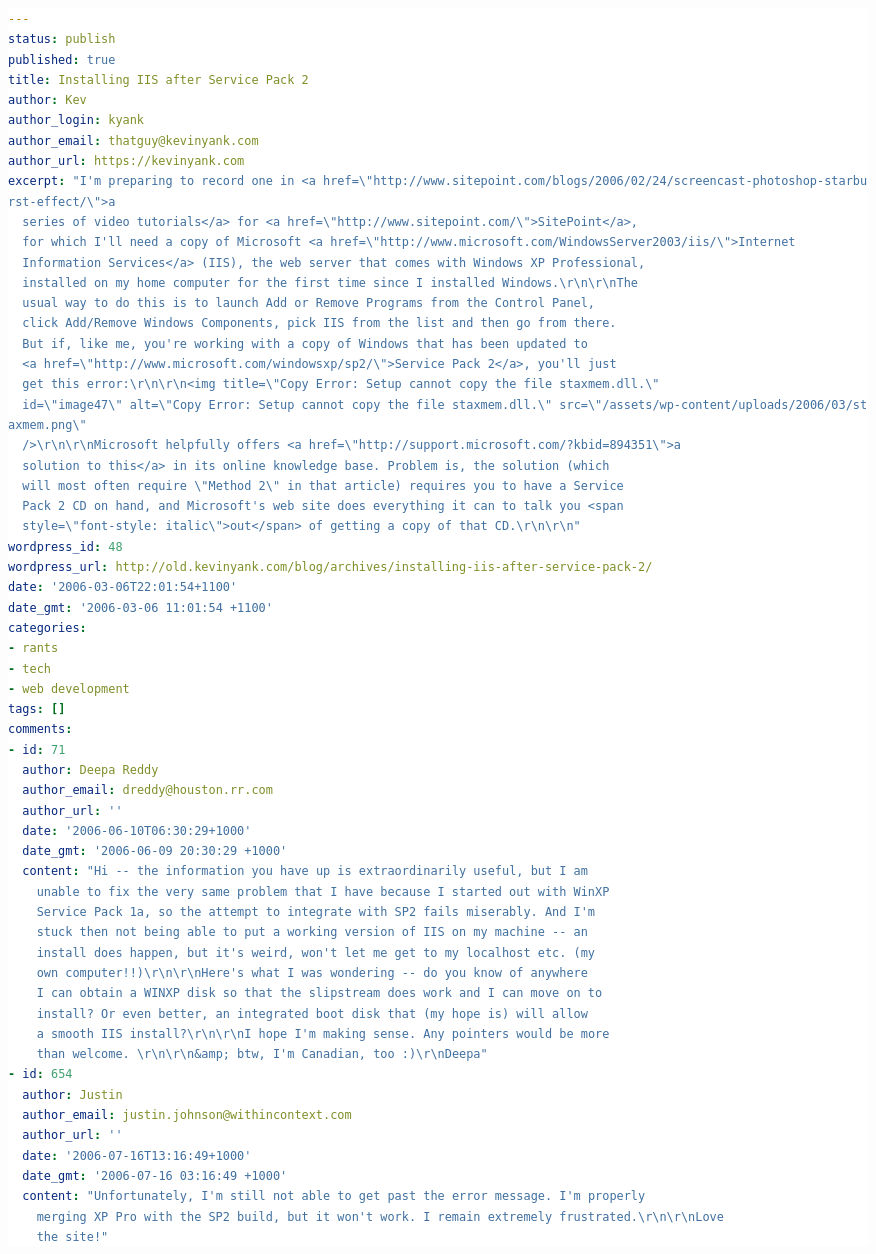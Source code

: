 ```yaml
---
status: publish
published: true
title: Installing IIS after Service Pack 2
author: Kev
author_login: kyank
author_email: thatguy@kevinyank.com
author_url: https://kevinyank.com
excerpt: "I'm preparing to record one in <a href=\"http://www.sitepoint.com/blogs/2006/02/24/screencast-photoshop-starburst-effect/\">a
  series of video tutorials</a> for <a href=\"http://www.sitepoint.com/\">SitePoint</a>,
  for which I'll need a copy of Microsoft <a href=\"http://www.microsoft.com/WindowsServer2003/iis/\">Internet
  Information Services</a> (IIS), the web server that comes with Windows XP Professional,
  installed on my home computer for the first time since I installed Windows.\r\n\r\nThe
  usual way to do this is to launch Add or Remove Programs from the Control Panel,
  click Add/Remove Windows Components, pick IIS from the list and then go from there.
  But if, like me, you're working with a copy of Windows that has been updated to
  <a href=\"http://www.microsoft.com/windowsxp/sp2/\">Service Pack 2</a>, you'll just
  get this error:\r\n\r\n<img title=\"Copy Error: Setup cannot copy the file staxmem.dll.\"
  id=\"image47\" alt=\"Copy Error: Setup cannot copy the file staxmem.dll.\" src=\"/assets/wp-content/uploads/2006/03/staxmem.png\"
  />\r\n\r\nMicrosoft helpfully offers <a href=\"http://support.microsoft.com/?kbid=894351\">a
  solution to this</a> in its online knowledge base. Problem is, the solution (which
  will most often require \"Method 2\" in that article) requires you to have a Service
  Pack 2 CD on hand, and Microsoft's web site does everything it can to talk you <span
  style=\"font-style: italic\">out</span> of getting a copy of that CD.\r\n\r\n"
wordpress_id: 48
wordpress_url: http://old.kevinyank.com/blog/archives/installing-iis-after-service-pack-2/
date: '2006-03-06T22:01:54+1100'
date_gmt: '2006-03-06 11:01:54 +1100'
categories:
- rants
- tech
- web development
tags: []
comments:
- id: 71
  author: Deepa Reddy
  author_email: dreddy@houston.rr.com
  author_url: ''
  date: '2006-06-10T06:30:29+1000'
  date_gmt: '2006-06-09 20:30:29 +1000'
  content: "Hi -- the information you have up is extraordinarily useful, but I am
    unable to fix the very same problem that I have because I started out with WinXP
    Service Pack 1a, so the attempt to integrate with SP2 fails miserably. And I'm
    stuck then not being able to put a working version of IIS on my machine -- an
    install does happen, but it's weird, won't let me get to my localhost etc. (my
    own computer!!)\r\n\r\nHere's what I was wondering -- do you know of anywhere
    I can obtain a WINXP disk so that the slipstream does work and I can move on to
    install? Or even better, an integrated boot disk that (my hope is) will allow
    a smooth IIS install?\r\n\r\nI hope I'm making sense. Any pointers would be more
    than welcome. \r\n\r\n&amp; btw, I'm Canadian, too :)\r\nDeepa"
- id: 654
  author: Justin
  author_email: justin.johnson@withincontext.com
  author_url: ''
  date: '2006-07-16T13:16:49+1000'
  date_gmt: '2006-07-16 03:16:49 +1000'
  content: "Unfortunately, I'm still not able to get past the error message. I'm properly
    merging XP Pro with the SP2 build, but it won't work. I remain extremely frustrated.\r\n\r\nLove
    the site!"
```